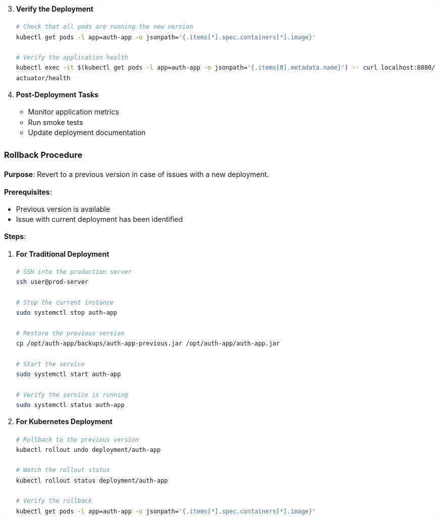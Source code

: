 3. **Verify the Deployment**
   ```bash
   # Check that all pods are running the new version
   kubectl get pods -l app=auth-app -o jsonpath='{.items[*].spec.containers[*].image}'
   
   # Verify the application health
   kubectl exec -it $(kubectl get pods -l app=auth-app -o jsonpath='{.items[0].metadata.name}') -- curl localhost:8080/actuator/health
   ```

4. **Post-Deployment Tasks**
    - Monitor application metrics
    - Run smoke tests
    - Update deployment documentation

### Rollback Procedure

**Purpose**: Revert to a previous version in case of issues with a new deployment.

**Prerequisites**:

- Previous version is available
- Issue with current deployment has been identified

**Steps**:

1. **For Traditional Deployment**
   ```bash
   # SSH into the production server
   ssh user@prod-server
   
   # Stop the current instance
   sudo systemctl stop auth-app
   
   # Restore the previous version
   cp /opt/auth-app/backups/auth-app-previous.jar /opt/auth-app/auth-app.jar
   
   # Start the service
   sudo systemctl start auth-app
   
   # Verify the service is running
   sudo systemctl status auth-app
   ```

2. **For Kubernetes Deployment**
   ```bash
   # Rollback to the previous version
   kubectl rollout undo deployment/auth-app
   
   # Watch the rollout status
   kubectl rollout status deployment/auth-app
   
   # Verify the rollback
   kubectl get pods -l app=auth-app -o jsonpath='{.items[*].spec.containers[*].image}'
   ```
